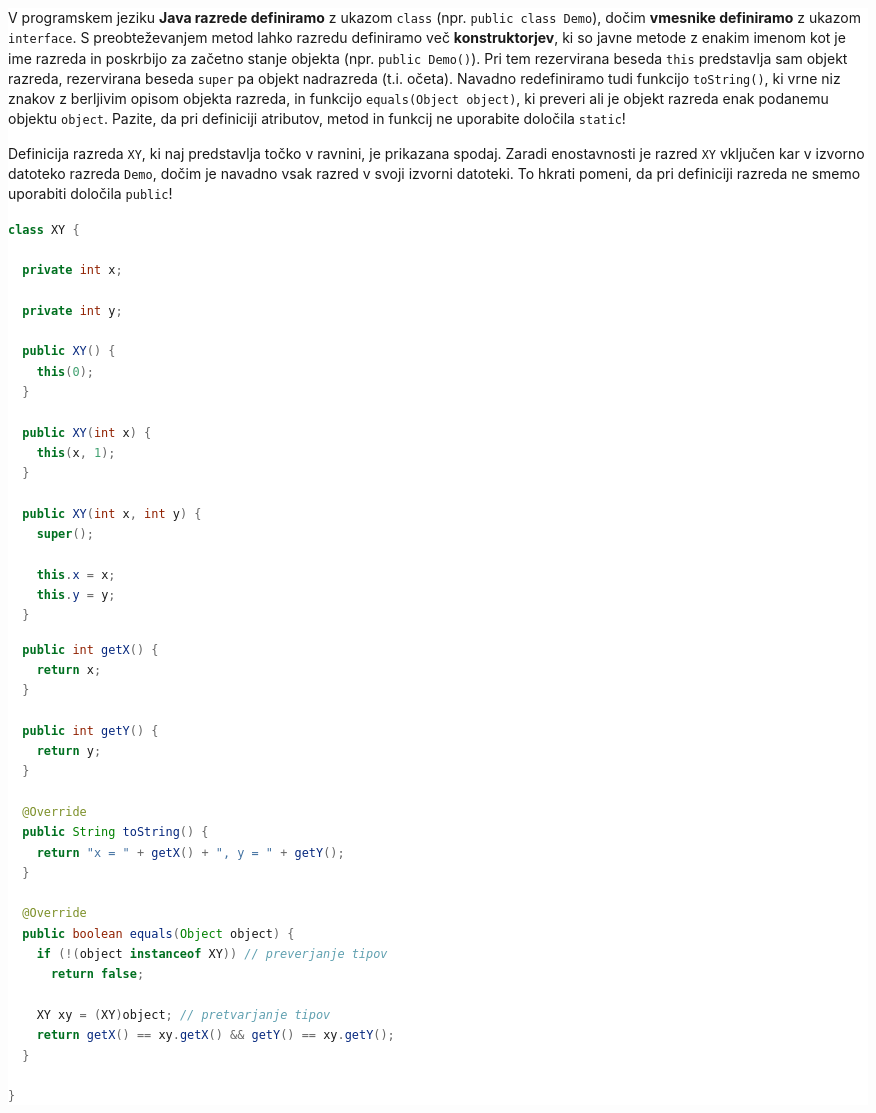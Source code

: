 V programskem jeziku **Java razrede definiramo** z ukazom `class` (npr. `public class Demo`), dočim **vmesnike definiramo** z ukazom `interface`. S preobteževanjem metod lahko razredu definiramo več **konstruktorjev**, ki so javne metode z enakim imenom kot je ime razreda in poskrbijo za začetno stanje objekta (npr. `public Demo()`). Pri tem rezervirana beseda `this` predstavlja sam objekt razreda, rezervirana beseda `super` pa objekt nadrazreda (t.i. očeta). Navadno redefiniramo tudi funkcijo `toString()`, ki vrne niz znakov z berljivim opisom objekta razreda, in funkcijo `equals(Object object)`, ki preveri ali je objekt razreda enak podanemu objektu `object`. Pazite, da pri definiciji atributov, metod in funkcij ne uporabite določila `static`!

Definicija razreda `XY`, ki naj predstavlja točko v ravnini, je prikazana spodaj. Zaradi enostavnosti je razred `XY` vključen kar v izvorno datoteko razreda `Demo`, dočim je navadno vsak razred v svoji izvorni datoteki. To hkrati pomeni, da pri definiciji razreda ne smemo uporabiti določila `public`!

```java
class XY {

  private int x;
  
  private int y;
  
  public XY() {
    this(0);
  }
  
  public XY(int x) {
    this(x, 1);
  }
  
  public XY(int x, int y) {
    super();
    
    this.x = x;
    this.y = y;
  }
```
```java
  public int getX() {
    return x;
  }
  
  public int getY() {
    return y;
  }

  @Override
  public String toString() {
    return "x = " + getX() + ", y = " + getY();
  }
  
  @Override
  public boolean equals(Object object) {
    if (!(object instanceof XY)) // preverjanje tipov
      return false;
      
    XY xy = (XY)object; // pretvarjanje tipov
    return getX() == xy.getX() && getY() == xy.getY();
  }
  
}
```
